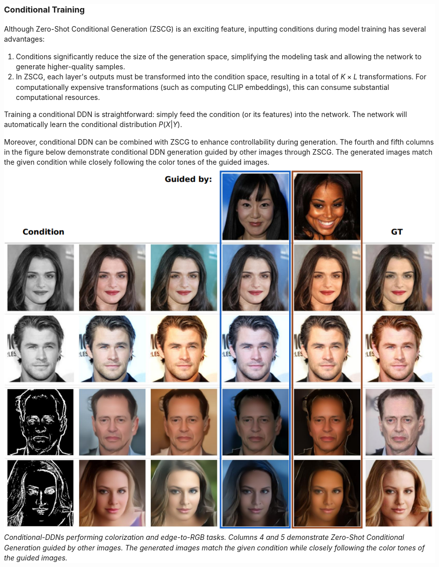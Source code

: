 
### Conditional Training

Although Zero-Shot Conditional Generation (ZSCG) is an exciting feature, inputting conditions during model training has several advantages:

1. Conditions significantly reduce the size of the generation space, simplifying the modeling task and allowing the network to generate higher-quality samples.
2. In ZSCG, each layer's outputs must be transformed into the condition space, resulting in a total of $K \times L$ transformations. For computationally expensive transformations (such as computing CLIP embeddings), this can consume substantial computational resources.

Training a conditional DDN is straightforward: simply feed the condition (or its features) into the network. The network will automatically learn the conditional distribution $P(X|Y)$.

Moreover, conditional DDN can be combined with ZSCG to enhance controllability during generation. The fourth and fifth columns in the figure below demonstrate conditional DDN generation guided by other images through ZSCG. The generated images match the given condition while closely following the color tones of the guided images.  
![](img/conditional-DDN.png)  
*Conditional-DDNs performing colorization and edge-to-RGB tasks. Columns 4 and 5 demonstrate Zero-Shot Conditional Generation guided by other images. The generated images match the given condition while closely following the color tones of the guided images.*
